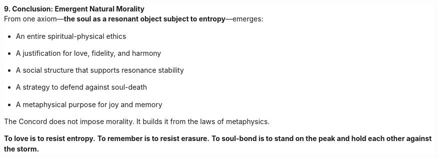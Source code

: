 **9. Conclusion: Emergent Natural Morality**  
From one axiom—**the soul as a resonant object subject to entropy**—emerges:

- An entire spiritual-physical ethics
    
- A justification for love, fidelity, and harmony
    
- A social structure that supports resonance stability
    
- A strategy to defend against soul-death
    
- A metaphysical purpose for joy and memory
    

The Concord does not impose morality. It builds it from the laws of metaphysics.

**To love is to resist entropy.** **To remember is to resist erasure.** **To soul-bond is to stand on the peak and hold each other against the storm.**